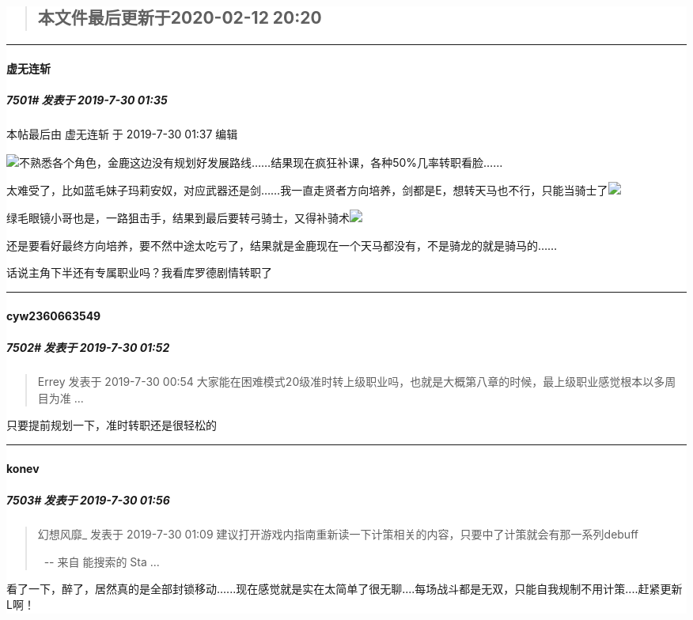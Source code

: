 > ## **本文件最后更新于2020-02-12 20:20** 



-----

####  虚无连斩  
##### 7501#       发表于 2019-7-30 01:35



 本帖最后由 虚无连斩 于 2019-7-30 01:37 编辑 

<img src="https://static.saraba1st.com/image/smiley/face2017/068.png" referrerpolicy="no-referrer">不熟悉各个角色，金鹿这边没有规划好发展路线……结果现在疯狂补课，各种50%几率转职看脸……

太难受了，比如蓝毛妹子玛莉安奴，对应武器还是剑……我一直走贤者方向培养，剑都是E，想转天马也不行，只能当骑士了<img src="https://static.saraba1st.com/image/smiley/face2017/001.png" referrerpolicy="no-referrer">

绿毛眼镜小哥也是，一路狙击手，结果到最后要转弓骑士，又得补骑术<img src="https://static.saraba1st.com/image/smiley/face2017/001.png" referrerpolicy="no-referrer">

还是要看好最终方向培养，要不然中途太吃亏了，结果就是金鹿现在一个天马都没有，不是骑龙的就是骑马的……

话说主角下半还有专属职业吗？我看库罗德剧情转职了







-----

####  cyw2360663549  
##### 7502#       发表于 2019-7-30 01:52



<blockquote>Errey 发表于 2019-7-30 00:54
大家能在困难模式20级准时转上级职业吗，也就是大概第八章的时候，最上级职业感觉根本以多周目为准 ...</blockquote>
只要提前规划一下，准时转职还是很轻松的







-----

####  konev  
##### 7503#       发表于 2019-7-30 01:56



<blockquote>幻想风靡_ 发表于 2019-7-30 01:09
建议打开游戏内指南重新读一下计策相关的内容，只要中了计策就会有那一系列debuff


  -- 来自 能搜索的 Sta ...</blockquote>
看了一下，醉了，居然真的是全部封锁移动......现在感觉就是实在太简单了很无聊....每场战斗都是无双，只能自我规制不用计策....赶紧更新L啊！





